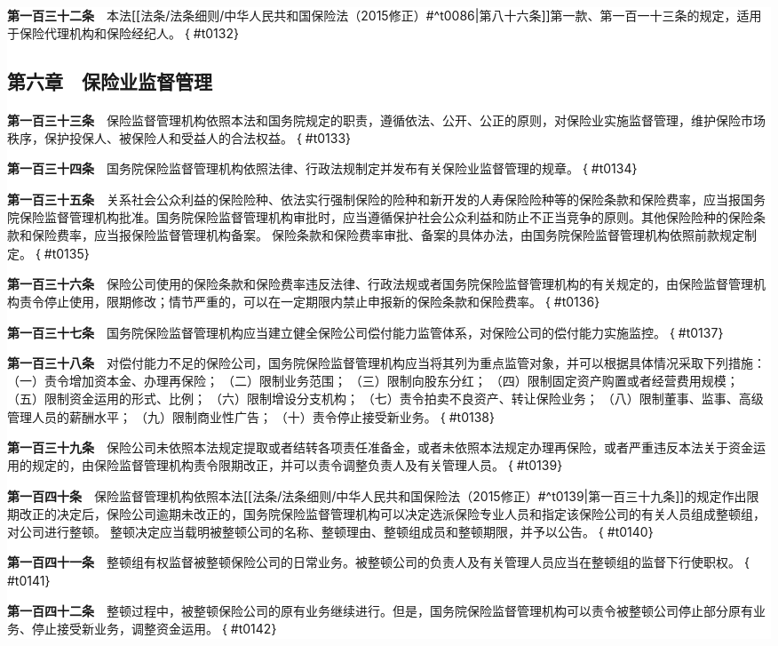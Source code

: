 
**第一百三十二条**　本法[[法条/法条细则/中华人民共和国保险法（2015修正）#^t0086\|第八十六条]]第一款、第一百一十三条的规定，适用于保险代理机构和保险经纪人。
{ #t0132}


## 第六章　保险业监督管理

**第一百三十三条**　保险监督管理机构依照本法和国务院规定的职责，遵循依法、公开、公正的原则，对保险业实施监督管理，维护保险市场秩序，保护投保人、被保险人和受益人的合法权益。
{ #t0133}


**第一百三十四条**　国务院保险监督管理机构依照法律、行政法规制定并发布有关保险业监督管理的规章。
{ #t0134}


**第一百三十五条**　关系社会公众利益的保险险种、依法实行强制保险的险种和新开发的人寿保险险种等的保险条款和保险费率，应当报国务院保险监督管理机构批准。国务院保险监督管理机构审批时，应当遵循保护社会公众利益和防止不正当竞争的原则。其他保险险种的保险条款和保险费率，应当报保险监督管理机构备案。
保险条款和保险费率审批、备案的具体办法，由国务院保险监督管理机构依照前款规定制定。
{ #t0135}


**第一百三十六条**　保险公司使用的保险条款和保险费率违反法律、行政法规或者国务院保险监督管理机构的有关规定的，由保险监督管理机构责令停止使用，限期修改；情节严重的，可以在一定期限内禁止申报新的保险条款和保险费率。
{ #t0136}


**第一百三十七条**　国务院保险监督管理机构应当建立健全保险公司偿付能力监管体系，对保险公司的偿付能力实施监控。
{ #t0137}


**第一百三十八条**　对偿付能力不足的保险公司，国务院保险监督管理机构应当将其列为重点监管对象，并可以根据具体情况采取下列措施：
（一）责令增加资本金、办理再保险；
（二）限制业务范围；
（三）限制向股东分红；
（四）限制固定资产购置或者经营费用规模；
（五）限制资金运用的形式、比例；
（六）限制增设分支机构；
（七）责令拍卖不良资产、转让保险业务；
（八）限制董事、监事、高级管理人员的薪酬水平；
（九）限制商业性广告；
（十）责令停止接受新业务。
{ #t0138}


**第一百三十九条**　保险公司未依照本法规定提取或者结转各项责任准备金，或者未依照本法规定办理再保险，或者严重违反本法关于资金运用的规定的，由保险监督管理机构责令限期改正，并可以责令调整负责人及有关管理人员。
{ #t0139}


**第一百四十条**　保险监督管理机构依照本法[[法条/法条细则/中华人民共和国保险法（2015修正）#^t0139\|第一百三十九条]]的规定作出限期改正的决定后，保险公司逾期未改正的，国务院保险监督管理机构可以决定选派保险专业人员和指定该保险公司的有关人员组成整顿组，对公司进行整顿。
整顿决定应当载明被整顿公司的名称、整顿理由、整顿组成员和整顿期限，并予以公告。
{ #t0140}


**第一百四十一条**　整顿组有权监督被整顿保险公司的日常业务。被整顿公司的负责人及有关管理人员应当在整顿组的监督下行使职权。
{ #t0141}


**第一百四十二条**　整顿过程中，被整顿保险公司的原有业务继续进行。但是，国务院保险监督管理机构可以责令被整顿公司停止部分原有业务、停止接受新业务，调整资金运用。
{ #t0142}
